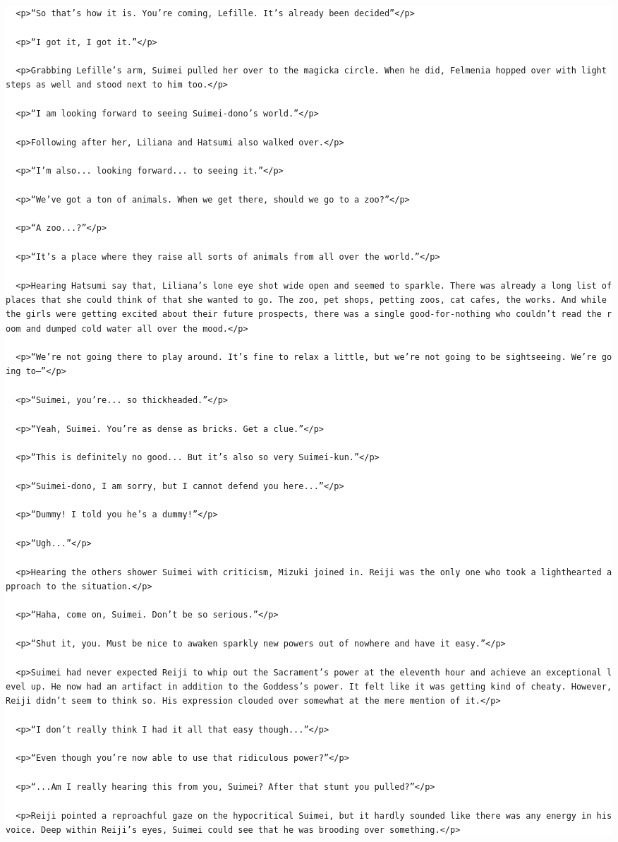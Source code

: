       <p>“So that’s how it is. You’re coming, Lefille. It’s already been decided”</p>

      <p>“I got it, I got it.”</p>

      <p>Grabbing Lefille’s arm, Suimei pulled her over to the magicka circle. When he did, Felmenia hopped over with light steps as well and stood next to him too.</p>

      <p>“I am looking forward to seeing Suimei-dono’s world.”</p>

      <p>Following after her, Liliana and Hatsumi also walked over.</p>

      <p>“I’m also... looking forward... to seeing it.”</p>

      <p>“We’ve got a ton of animals. When we get there, should we go to a zoo?”</p>

      <p>“A zoo...?”</p>

      <p>“It’s a place where they raise all sorts of animals from all over the world.”</p>

      <p>Hearing Hatsumi say that, Liliana’s lone eye shot wide open and seemed to sparkle. There was already a long list of places that she could think of that she wanted to go. The zoo, pet shops, petting zoos, cat cafes, the works. And while the girls were getting excited about their future prospects, there was a single good-for-nothing who couldn’t read the room and dumped cold water all over the mood.</p>

      <p>“We’re not going there to play around. It’s fine to relax a little, but we’re not going to be sightseeing. We’re going to—”</p>

      <p>“Suimei, you’re... so thickheaded.”</p>

      <p>“Yeah, Suimei. You’re as dense as bricks. Get a clue.”</p>

      <p>“This is definitely no good... But it’s also so very Suimei-kun.”</p>

      <p>“Suimei-dono, I am sorry, but I cannot defend you here...”</p>

      <p>“Dummy! I told you he’s a dummy!”</p>

      <p>“Ugh...”</p>

      <p>Hearing the others shower Suimei with criticism, Mizuki joined in. Reiji was the only one who took a lighthearted approach to the situation.</p>

      <p>“Haha, come on, Suimei. Don’t be so serious.”</p>

      <p>“Shut it, you. Must be nice to awaken sparkly new powers out of nowhere and have it easy.”</p>

      <p>Suimei had never expected Reiji to whip out the Sacrament’s power at the eleventh hour and achieve an exceptional level up. He now had an artifact in addition to the Goddess’s power. It felt like it was getting kind of cheaty. However, Reiji didn’t seem to think so. His expression clouded over somewhat at the mere mention of it.</p>

      <p>“I don’t really think I had it all that easy though...”</p>

      <p>“Even though you’re now able to use that ridiculous power?”</p>

      <p>“...Am I really hearing this from you, Suimei? After that stunt you pulled?”</p>

      <p>Reiji pointed a reproachful gaze on the hypocritical Suimei, but it hardly sounded like there was any energy in his voice. Deep within Reiji’s eyes, Suimei could see that he was brooding over something.</p>
